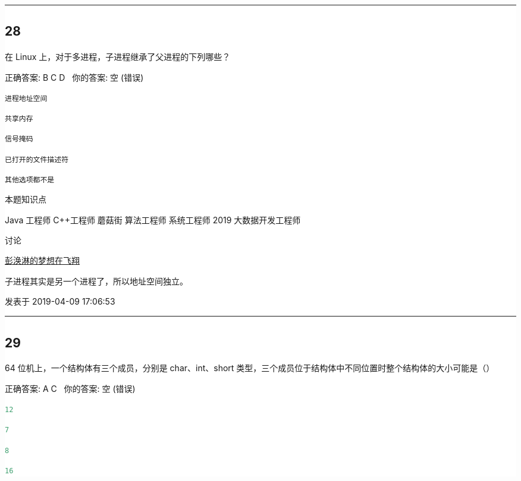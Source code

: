 * * *

## 28

在 Linux 上，对于多进程，子进程继承了父进程的下列哪些？

正确答案: B C D   你的答案: 空 (错误)

```cpp
进程地址空间
```

```cpp
共享内存
```

```cpp
信号掩码
```

```cpp
已打开的文件描述符
```

```cpp
其他选项都不是
```

本题知识点

Java 工程师 C++工程师 蘑菇街 算法工程师 系统工程师 2019 大数据开发工程师

讨论

[彭涣淋的梦想在飞翔](https://www.nowcoder.com/profile/210501110)

子进程其实是另一个进程了，所以地址空间独立。

发表于 2019-04-09 17:06:53

* * *

## 29

64 位机上，一个结构体有三个成员，分别是 char、int、short 类型，三个成员位于结构体中不同位置时整个结构体的大小可能是（）

正确答案: A C   你的答案: 空 (错误)

```cpp
12
```

```cpp
7
```

```cpp
8
```

```cpp
16
```
